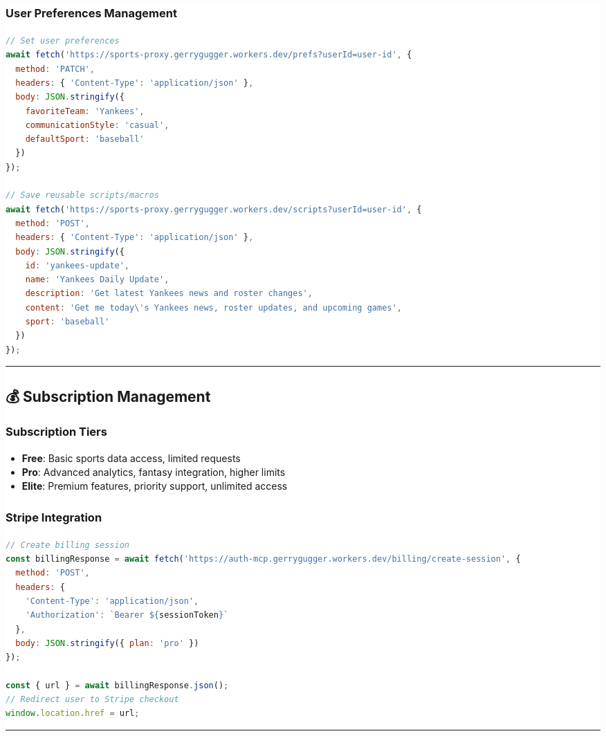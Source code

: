 ### **User Preferences Management**
```javascript
// Set user preferences
await fetch('https://sports-proxy.gerrygugger.workers.dev/prefs?userId=user-id', {
  method: 'PATCH',
  headers: { 'Content-Type': 'application/json' },
  body: JSON.stringify({
    favoriteTeam: 'Yankees',
    communicationStyle: 'casual',
    defaultSport: 'baseball'
  })
});

// Save reusable scripts/macros
await fetch('https://sports-proxy.gerrygugger.workers.dev/scripts?userId=user-id', {
  method: 'POST',
  headers: { 'Content-Type': 'application/json' },
  body: JSON.stringify({
    id: 'yankees-update',
    name: 'Yankees Daily Update',
    description: 'Get latest Yankees news and roster changes',
    content: 'Get me today\'s Yankees news, roster updates, and upcoming games',
    sport: 'baseball'
  })
});
```

---

## 💰 Subscription Management

### **Subscription Tiers**
- **Free**: Basic sports data access, limited requests
- **Pro**: Advanced analytics, fantasy integration, higher limits
- **Elite**: Premium features, priority support, unlimited access

### **Stripe Integration**
```javascript
// Create billing session
const billingResponse = await fetch('https://auth-mcp.gerrygugger.workers.dev/billing/create-session', {
  method: 'POST',
  headers: {
    'Content-Type': 'application/json',
    'Authorization': `Bearer ${sessionToken}`
  },
  body: JSON.stringify({ plan: 'pro' })
});

const { url } = await billingResponse.json();
// Redirect user to Stripe checkout
window.location.href = url;
```

---